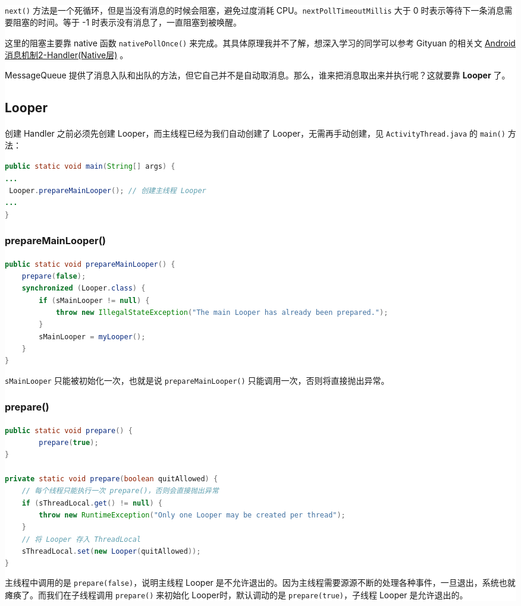 
`next()` 方法是一个死循环，但是当没有消息的时候会阻塞，避免过度消耗 CPU。`nextPollTimeoutMillis` 大于 0 时表示等待下一条消息需要阻塞的时间。等于 -1 时表示没有消息了，一直阻塞到被唤醒。

这里的阻塞主要靠 native 函数 `nativePollOnce()` 来完成。其具体原理我并不了解，想深入学习的同学可以参考 Gityuan 的相关文 [Android消息机制2-Handler(Native层)](http://gityuan.com/2015/12/27/handler-message-native/) 。

MessageQueue 提供了消息入队和出队的方法，但它自己并不是自动取消息。那么，谁来把消息取出来并执行呢？这就要靠 **Looper** 了。

## Looper

创建 Handler 之前必须先创建 Looper，而主线程已经为我们自动创建了 Looper，无需再手动创建，见 `ActivityThread.java` 的 `main()` 方法：

```java
public static void main(String[] args) {
...
 Looper.prepareMainLooper(); // 创建主线程 Looper
...
}
```

### prepareMainLooper()

```java
public static void prepareMainLooper() {
    prepare(false);
    synchronized (Looper.class) {
        if (sMainLooper != null) {
            throw new IllegalStateException("The main Looper has already been prepared.");
        }
        sMainLooper = myLooper();
    }
}
```
`sMainLooper` 只能被初始化一次，也就是说 `prepareMainLooper()` 只能调用一次，否则将直接抛出异常。

### prepare()

```java
public static void prepare() {
        prepare(true);
}

private static void prepare(boolean quitAllowed) {
    // 每个线程只能执行一次 prepare()，否则会直接抛出异常
    if (sThreadLocal.get() != null) {
        throw new RuntimeException("Only one Looper may be created per thread");
    }
    // 将 Looper 存入 ThreadLocal
    sThreadLocal.set(new Looper(quitAllowed));
}
```

主线程中调用的是 `prepare(false)`，说明主线程 Looper 是不允许退出的。因为主线程需要源源不断的处理各种事件，一旦退出，系统也就瘫痪了。而我们在子线程调用 `prepare()` 来初始化 Looper时，默认调动的是 `prepare(true)`，子线程 Looper 是允许退出的。
